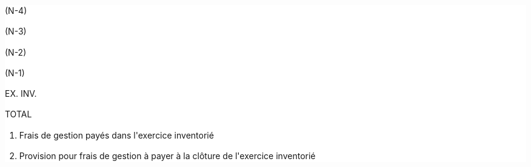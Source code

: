 (N-4) 

</td>
      <td valign="top">

(N-3) 

</td>
      <td valign="top">

(N-2) 

</td>
      <td valign="top">

(N-1) 

</td>
      <td valign="top">

EX. INV. 

</td>
      <td valign="top">

TOTAL 

</td>
    </tr>
    <tr>
      <td valign="top">

1. Frais de gestion payés dans l'exercice inventorié 

</td>
      <td valign="top">

</td>
      <td valign="top">

</td>
      <td valign="top">

</td>
      <td valign="top">

</td>
      <td valign="top">

</td>
      <td valign="top">

</td>
      <td valign="top">

</td>
    </tr>
    <tr>
      <td valign="top">

2. Provision pour frais de gestion à payer à la clôture de l'exercice inventorié 
